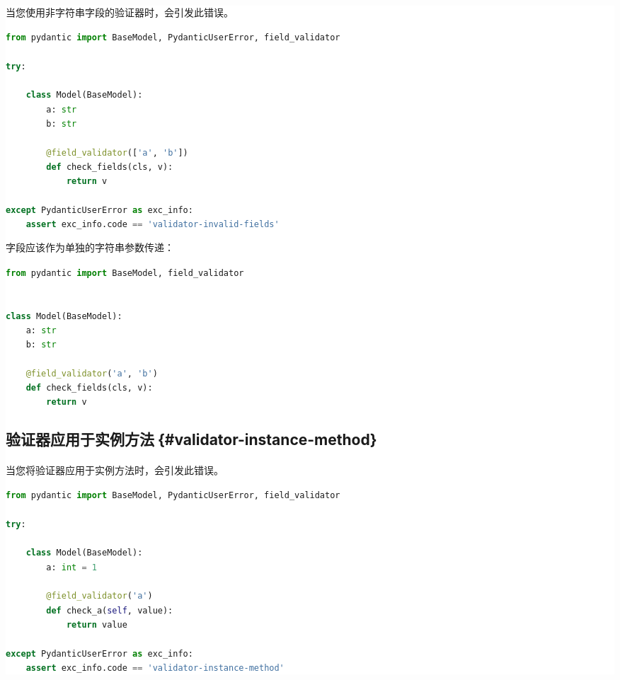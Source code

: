 当您使用非字符串字段的验证器时，会引发此错误。

```python
from pydantic import BaseModel, PydanticUserError, field_validator

try:

    class Model(BaseModel):
        a: str
        b: str

        @field_validator(['a', 'b'])
        def check_fields(cls, v):
            return v

except PydanticUserError as exc_info:
    assert exc_info.code == 'validator-invalid-fields'
```

字段应该作为单独的字符串参数传递：

```python
from pydantic import BaseModel, field_validator


class Model(BaseModel):
    a: str
    b: str

    @field_validator('a', 'b')
    def check_fields(cls, v):
        return v
```

## 验证器应用于实例方法 {#validator-instance-method}

当您将验证器应用于实例方法时，会引发此错误。

```python
from pydantic import BaseModel, PydanticUserError, field_validator

try:

    class Model(BaseModel):
        a: int = 1

        @field_validator('a')
        def check_a(self, value):
            return value

except PydanticUserError as exc_info:
    assert exc_info.code == 'validator-instance-method'
```


[related specification section]: https://typing.readthedocs.io/en/latest/spec/callables.html#unpack-for-keyword-arguments
[PEP 692]: https://peps.python.org/pep-0692/